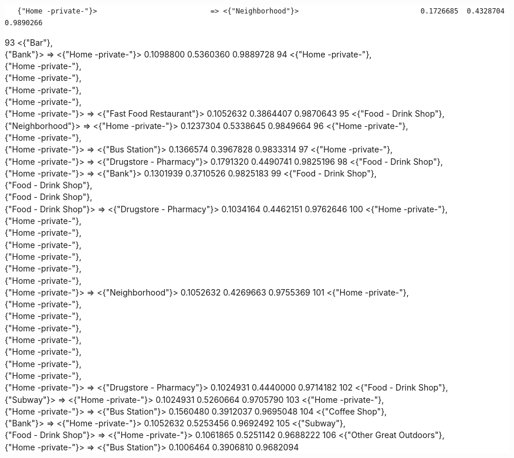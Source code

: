        {"Home -private-"}>                           => <{"Neighborhood"}>                             0.1726685  0.4328704 0.9890266
   93 <{"Bar"},                                                                                           
       {"Bank"}>                                     => <{"Home -private-"}>                           0.1098800  0.5360360 0.9889728
   94 <{"Home -private-"},                                                                                
       {"Home -private-"},                                                                                
       {"Home -private-"},                                                                                
       {"Home -private-"},                                                                                
       {"Home -private-"},                                                                                
       {"Home -private-"}>                           => <{"Fast Food Restaurant"}>                     0.1052632  0.3864407 0.9870643
   95 <{"Food - Drink Shop"},                                                                             
       {"Neighborhood"}>                             => <{"Home -private-"}>                           0.1237304  0.5338645 0.9849664
   96 <{"Home -private-"},                                                                                
       {"Home -private-"},                                                                                
       {"Home -private-"}>                           => <{"Bus Station"}>                              0.1366574  0.3967828 0.9833314
   97 <{"Home -private-"},                                                                                
       {"Home -private-"}>                           => <{"Drugstore - Pharmacy"}>                     0.1791320  0.4490741 0.9825196
   98 <{"Food - Drink Shop"},                                                                             
       {"Home -private-"}>                           => <{"Bank"}>                                     0.1301939  0.3710526 0.9825183
   99 <{"Food - Drink Shop"},                                                                             
       {"Food - Drink Shop"},                                                                             
       {"Food - Drink Shop"},                                                                             
       {"Food - Drink Shop"}>                        => <{"Drugstore - Pharmacy"}>                     0.1034164  0.4462151 0.9762646
  100 <{"Home -private-"},                                                                                
       {"Home -private-"},                                                                                
       {"Home -private-"},                                                                                
       {"Home -private-"},                                                                                
       {"Home -private-"},                                                                                
       {"Home -private-"},                                                                                
       {"Home -private-"},                                                                                
       {"Home -private-"}>                           => <{"Neighborhood"}>                             0.1052632  0.4269663 0.9755369
  101 <{"Home -private-"},                                                                                
       {"Home -private-"},                                                                                
       {"Home -private-"},                                                                                
       {"Home -private-"},                                                                                
       {"Home -private-"},                                                                                
       {"Home -private-"},                                                                                
       {"Home -private-"},                                                                                
       {"Home -private-"},                                                                                
       {"Home -private-"}>                           => <{"Drugstore - Pharmacy"}>                     0.1024931  0.4440000 0.9714182
  102 <{"Food - Drink Shop"},                                                                             
       {"Subway"}>                                   => <{"Home -private-"}>                           0.1024931  0.5260664 0.9705790
  103 <{"Home -private-"},                                                                                
       {"Home -private-"}>                           => <{"Bus Station"}>                              0.1560480  0.3912037 0.9695048
  104 <{"Coffee Shop"},                                                                                   
       {"Bank"}>                                     => <{"Home -private-"}>                           0.1052632  0.5253456 0.9692492
  105 <{"Subway"},                                                                                        
       {"Food - Drink Shop"}>                        => <{"Home -private-"}>                           0.1061865  0.5251142 0.9688222
  106 <{"Other Great Outdoors"},                                                                          
       {"Home -private-"}>                           => <{"Bus Station"}>                              0.1006464  0.3906810 0.9682094